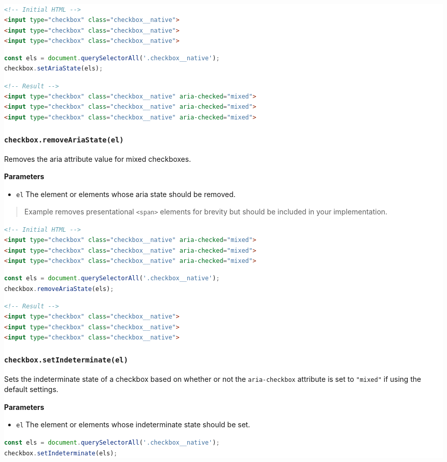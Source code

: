 ```html
<!-- Initial HTML -->
<input type="checkbox" class="checkbox__native">
<input type="checkbox" class="checkbox__native">
<input type="checkbox" class="checkbox__native">
```

```js
const els = document.querySelectorAll('.checkbox__native');
checkbox.setAriaState(els);
```

```html
<!-- Result -->
<input type="checkbox" class="checkbox__native" aria-checked="mixed">
<input type="checkbox" class="checkbox__native" aria-checked="mixed">
<input type="checkbox" class="checkbox__native" aria-checked="mixed">
```

### `checkbox.removeAriaState(el)`

Removes the aria attribute value for mixed checkboxes.

**Parameters**

- `el` The element or elements whose aria state should be removed.

> Example removes presentational `<span>` elements for brevity but should be included in your implementation.

```html
<!-- Initial HTML -->
<input type="checkbox" class="checkbox__native" aria-checked="mixed">
<input type="checkbox" class="checkbox__native" aria-checked="mixed">
<input type="checkbox" class="checkbox__native" aria-checked="mixed">
```

```js
const els = document.querySelectorAll('.checkbox__native');
checkbox.removeAriaState(els);
```

```html
<!-- Result -->
<input type="checkbox" class="checkbox__native">
<input type="checkbox" class="checkbox__native">
<input type="checkbox" class="checkbox__native">
```

### `checkbox.setIndeterminate(el)`

Sets the indeterminate state of a checkbox based on whether or not the `aria-checkbox` attribute is set to `"mixed"` if using the default settings.

**Parameters**

- `el` The element or elements whose indeterminate state should be set.

```js
const els = document.querySelectorAll('.checkbox__native');
checkbox.setIndeterminate(els);
```
